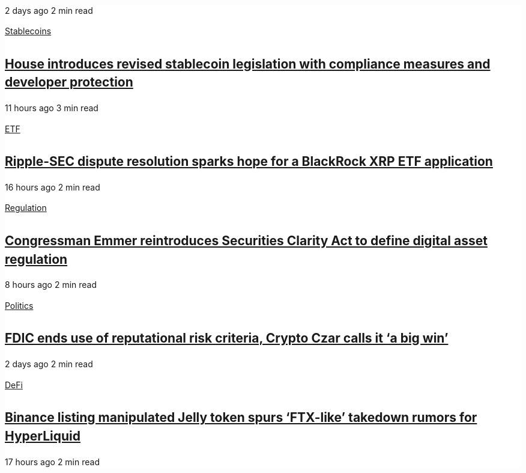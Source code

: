 2 days ago 2 min read

[Stablecoins](https://cryptoslate.com/stablecoins/)

## [House introduces revised stablecoin legislation with compliance measures and developer protection](https://cryptoslate.com/house-introduces-revised-stablecoin-legislation-with-compliance-measures-and-developer-protection/ "House introduces revised stablecoin legislation with compliance measures and developer protection")

11 hours ago 3 min read

[ETF](https://cryptoslate.com/etf/)

## [Ripple-SEC dispute resolution sparks hope for a BlackRock XRP ETF application](https://cryptoslate.com/ripple-sec-dispute-resolution-sparks-hope-for-a-blackrock-xrp-etf-application/ "Ripple-SEC dispute resolution sparks hope for a BlackRock XRP ETF application")

16 hours ago 2 min read

[Regulation](https://cryptoslate.com/regulation/)

## [Congressman Emmer reintroduces Securities Clarity Act to define digital asset regulation](https://cryptoslate.com/congressman-emmer-reintroduces-securities-clarity-act-to-define-digital-asset-regulation/ "Congressman Emmer reintroduces Securities Clarity Act to define digital asset regulation")

8 hours ago 2 min read

[Politics](https://cryptoslate.com/politics/)

## [FDIC ends use of reputational risk criteria, Crypto Czar calls it ‘a big win’](https://cryptoslate.com/fdic-ends-use-of-reputational-risk-criteria-crypto-czar-calls-it-a-big-win/ "FDIC ends use of reputational risk criteria, Crypto Czar calls it ‘a big win’")

2 days ago 2 min read

[DeFi](https://cryptoslate.com/defi/)

## [Binance listing manipulated Jelly token spurs ‘FTX-like’ takedown rumors for HyperLiquid](https://cryptoslate.com/binance-listing-manipulated-jelly-token-spurs-ftx-like-takedown-rumors-for-hyperliquid/ "Binance listing manipulated Jelly token spurs ‘FTX-like’ takedown rumors for HyperLiquid")

17 hours ago 2 min read
